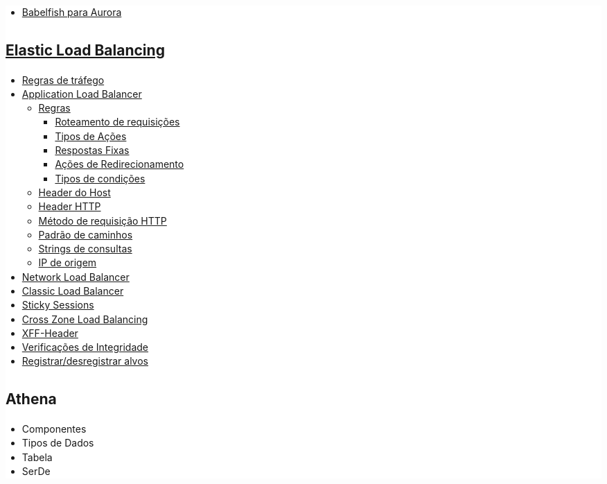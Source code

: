 * [Babelfish para Aurora](https://docs.aws.amazon.com/pt_br/AmazonRDS/latest/AuroraUserGuide/babelfish.html)

## [Elastic Load Balancing](https://docs.aws.amazon.com/pt_br/elasticloadbalancing/latest/userguide/what-is-load-balancing.html)

* [Regras de tráfego](https://docs.aws.amazon.com/pt_br/elasticloadbalancing/latest/application/load-balancer-listeners.html)
* [Application Load Balancer](https://docs.aws.amazon.com/pt_br/elasticloadbalancing/latest/application/introduction.html)
  * [Regras](https://docs.aws.amazon.com/pt_br/elasticloadbalancing/latest/application/listener-update-rules.html)
    * [Roteamento de requisições](https://docs.aws.amazon.com/pt_br/elasticloadbalancing/latest/application/listener-update-rules.html#rule-condition-types)
    * [Tipos de Ações](https://docs.aws.amazon.com/pt_br/elasticloadbalancing/latest/application/listener-update-rules.html#rule-action-types)
    * [Respostas Fixas](https://docs.aws.amazon.com/pt_br/elasticloadbalancing/latest/application/listener-update-rules.html#fixed-response-action)
    * [Ações de Redirecionamento](https://docs.aws.amazon.com/pt_br/elasticloadbalancing/latest/application/listener-update-rules.html#redirect-action)
    * [Tipos de condições](https://docs.aws.amazon.com/pt_br/elasticloadbalancing/latest/application/listener-update-rules.html#rule-condition-types)
  * [Header do Host](https://docs.aws.amazon.com/pt_br/elasticloadbalancing/latest/application/load-balancer-listeners.html#host-conditions)
  * [Header HTTP](https://docs.aws.amazon.com/pt_br/elasticloadbalancing/latest/application/load-balancer-listeners.html#http-header-conditions)
  * [Método de requisição HTTP](https://docs.aws.amazon.com/pt_br/elasticloadbalancing/latest/application/load-balancer-listeners.html#http-method-conditions)
  * [Padrão de caminhos](https://docs.aws.amazon.com/pt_br/elasticloadbalancing/latest/application/load-balancer-listeners.html#path-pattern-conditions)
  * [Strings de consultas](https://docs.aws.amazon.com/pt_br/elasticloadbalancing/latest/application/load-balancer-listeners.html#query-string-conditions)
  * [IP de origem](https://docs.aws.amazon.com/pt_br/elasticloadbalancing/latest/application/load-balancer-listeners.html#source-ip-conditions)
* [Network Load Balancer](https://docs.aws.amazon.com/pt_br/elasticloadbalancing/latest/network/introduction.html)
* [Classic Load Balancer](https://docs.aws.amazon.com/pt_br/elasticloadbalancing/latest/classic/introduction.html)
* [Sticky Sessions](https://docs.aws.amazon.com/pt_br/elasticloadbalancing/latest/application/sticky-sessions.html)
* [Cross Zone Load Balancing](https://docs.aws.amazon.com/pt_br/elasticloadbalancing/latest/application/application-load-balancers.html#cross-zone-load-balancing)
* [XFF-Header](https://docs.aws.amazon.com/pt_br/elasticloadbalancing/latest/application/x-forwarded-headers.html)
* [Verificações de Integridade](https://docs.aws.amazon.com/pt_br/elasticloadbalancing/latest/application/target-group-health-checks.html)
* [Registrar/desregistrar alvos](https://docs.aws.amazon.com/pt_br/elasticloadbalancing/latest/application/target-group-register-targets.html)

## Athena
* Componentes
* Tipos de Dados
* Tabela
* SerDe
